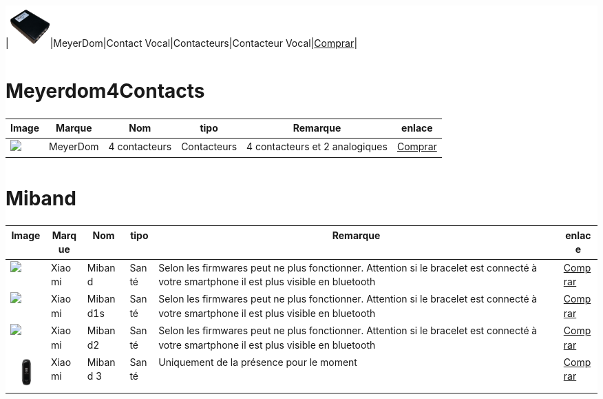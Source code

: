 |<img src="../images/meyerdomcontactvocal.jpg" width="60" />|MeyerDom|Contact Vocal|Contacteurs|Contacteur Vocal|[Comprar](http://www.domadoo.fr/fr/peripheriques/.html)|

Meyerdom4Contacts
=====

|Image|Marque|Nom|tipo|Remarque|enlace|
|---|---|---|---|---|---|
|<img src="../images/meyerdom4contacts.jpg" width="60" />|MeyerDom|4 contacteurs|Contacteurs|4 contacteurs et 2 analogiques|[Comprar](http://www.domadoo.fr/fr/peripheriques/.html)|

Miband
=====

|Image|Marque|Nom|tipo|Remarque|enlace|
|---|---|---|---|---|---|
|<img src="../images/miband1.jpg" width="60" />|Xiaomi|Miband|Santé|Selon les firmwares peut ne plus fonctionner. Attention si le bracelet est connecté à votre smartphone il est plus visible en bluetooth|[Comprar](http://www.domadoo.fr/fr/peripheriques/.html)|
|<img src="../images/miband1s.jpg" width="60" />|Xiaomi|Miband1s|Santé|Selon les firmwares peut ne plus fonctionner. Attention si le bracelet est connecté à votre smartphone il est plus visible en bluetooth|[Comprar](http://www.domadoo.fr/fr/peripheriques/.html)|
|<img src="../images/miband2.jpg" width="60" />|Xiaomi|Miband2|Santé|Selon les firmwares peut ne plus fonctionner. Attention si le bracelet est connecté à votre smartphone il est plus visible en bluetooth|[Comprar](http://www.domadoo.fr/fr/peripheriques/.html)|
|<img src="../images/miband3.jpg" width="60" />|Xiaomi|Miband 3|Santé|Uniquement de la présence pour le moment|[Comprar](http://www.domadoo.fr/fr/peripheriques/.html)|